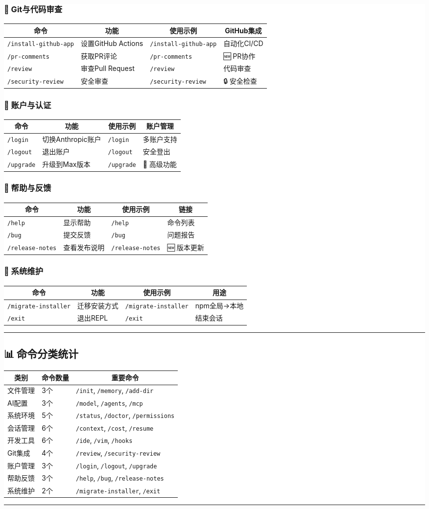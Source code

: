 ### 🔀 Git与代码审查

| 命令 | 功能 | 使用示例 | GitHub集成 |
|------|------|---------|------------|
| `/install-github-app` | 设置GitHub Actions | `/install-github-app` | 自动化CI/CD |
| `/pr-comments` | 获取PR评论 | `/pr-comments` | 🆕 PR协作 |
| `/review` | 审查Pull Request | `/review` | 代码审查 |
| `/security-review` | 安全审查 | `/security-review` | 🔒 安全检查 |

### 👤 账户与认证

| 命令 | 功能 | 使用示例 | 账户管理 |
|------|------|---------|----------|
| `/login` | 切换Anthropic账户 | `/login` | 多账户支持 |
| `/logout` | 退出账户 | `/logout` | 安全登出 |
| `/upgrade` | 升级到Max版本 | `/upgrade` | 💎 高级功能 |

### 📝 帮助与反馈

| 命令 | 功能 | 使用示例 | 链接 |
|------|------|---------|------|
| `/help` | 显示帮助 | `/help` | 命令列表 |
| `/bug` | 提交反馈 | `/bug` | 问题报告 |
| `/release-notes` | 查看发布说明 | `/release-notes` | 🆕 版本更新 |

### 🔧 系统维护

| 命令 | 功能 | 使用示例 | 用途 |
|------|------|---------|------|
| `/migrate-installer` | 迁移安装方式 | `/migrate-installer` | npm全局→本地 |
| `/exit` | 退出REPL | `/exit` | 结束会话 |

---

## 📊 命令分类统计

| 类别 | 命令数量 | 重要命令 |
|------|---------|---------|
| 文件管理 | 3个 | `/init`, `/memory`, `/add-dir` |
| AI配置 | 3个 | `/model`, `/agents`, `/mcp` |
| 系统环境 | 5个 | `/status`, `/doctor`, `/permissions` |
| 会话管理 | 6个 | `/context`, `/cost`, `/resume` |
| 开发工具 | 6个 | `/ide`, `/vim`, `/hooks` |
| Git集成 | 4个 | `/review`, `/security-review` |
| 账户管理 | 3个 | `/login`, `/logout`, `/upgrade` |
| 帮助反馈 | 3个 | `/help`, `/bug`, `/release-notes` |
| 系统维护 | 2个 | `/migrate-installer`, `/exit` |

---